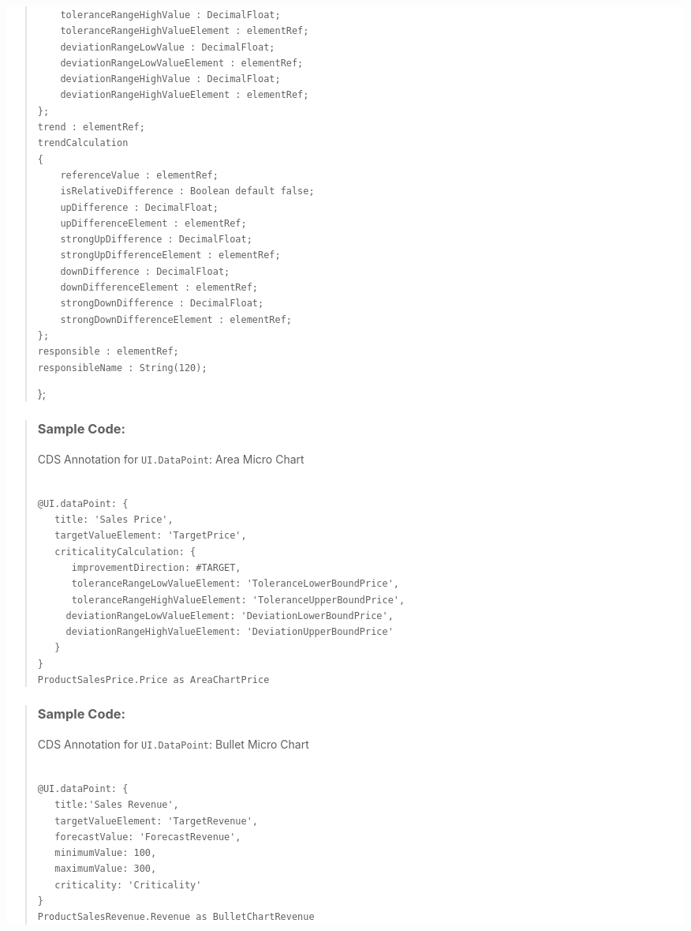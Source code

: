 >         toleranceRangeHighValue : DecimalFloat;
>         toleranceRangeHighValueElement : elementRef;
>         deviationRangeLowValue : DecimalFloat;
>         deviationRangeLowValueElement : elementRef;
>         deviationRangeHighValue : DecimalFloat;
>         deviationRangeHighValueElement : elementRef;
>     };
>     trend : elementRef;
>     trendCalculation
>     {
>         referenceValue : elementRef;
>         isRelativeDifference : Boolean default false;
>         upDifference : DecimalFloat;
>         upDifferenceElement : elementRef;
>         strongUpDifference : DecimalFloat;
>         strongUpDifferenceElement : elementRef;
>         downDifference : DecimalFloat;
>         downDifferenceElement : elementRef;
>         strongDownDifference : DecimalFloat;
>         strongDownDifferenceElement : elementRef;
>     };
>     responsible : elementRef;
>     responsibleName : String(120);
> };
> ```

> ### Sample Code:  
> CDS Annotation for `UI.DataPoint`: Area Micro Chart
> 
> ```
> 
> @UI.dataPoint: {
>    title: 'Sales Price',
>    targetValueElement: 'TargetPrice',
>    criticalityCalculation: {
>       improvementDirection: #TARGET,
>       toleranceRangeLowValueElement: 'ToleranceLowerBoundPrice',
>       toleranceRangeHighValueElement: 'ToleranceUpperBoundPrice',
>      deviationRangeLowValueElement: 'DeviationLowerBoundPrice',
>      deviationRangeHighValueElement: 'DeviationUpperBoundPrice'
>    }
> }
> ProductSalesPrice.Price as AreaChartPrice
> ```

> ### Sample Code:  
> CDS Annotation for `UI.DataPoint`: Bullet Micro Chart
> 
> ```
> 
> @UI.dataPoint: {
>    title:'Sales Revenue',
>    targetValueElement: 'TargetRevenue',
>    forecastValue: 'ForecastRevenue',
>    minimumValue: 100,
>    maximumValue: 300,
>    criticality: 'Criticality'   
> }
> ProductSalesRevenue.Revenue as BulletChartRevenue
> 
> ```
